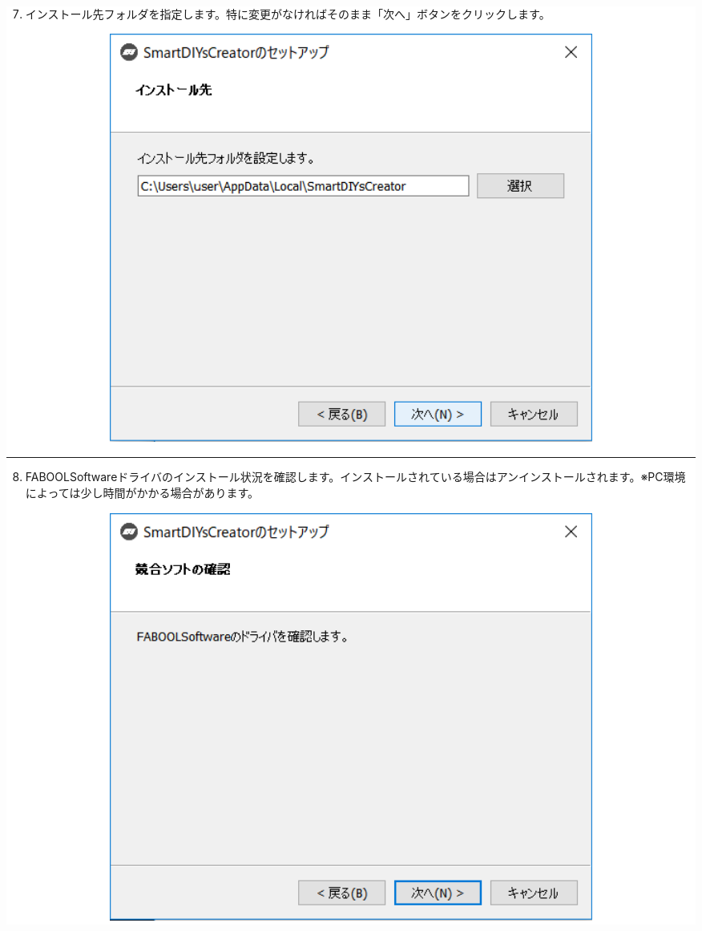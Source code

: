 7. インストール先フォルダを指定します。特に変更がなければそのまま「次へ」ボタンをクリックします。
<p align="center">
<img alt="SmartScreen" src="./images/install/win_install_4.png" style="width:70%">
</p>

---
8. FABOOLSoftwareドライバのインストール状況を確認します。インストールされている場合はアンインストールされます。※PC環境によっては少し時間がかかる場合があります。
<p align="center">
<img alt="SmartScreen" src="./images/install/win_install_5.png" style="width:70%">
</p>
<p align="center">